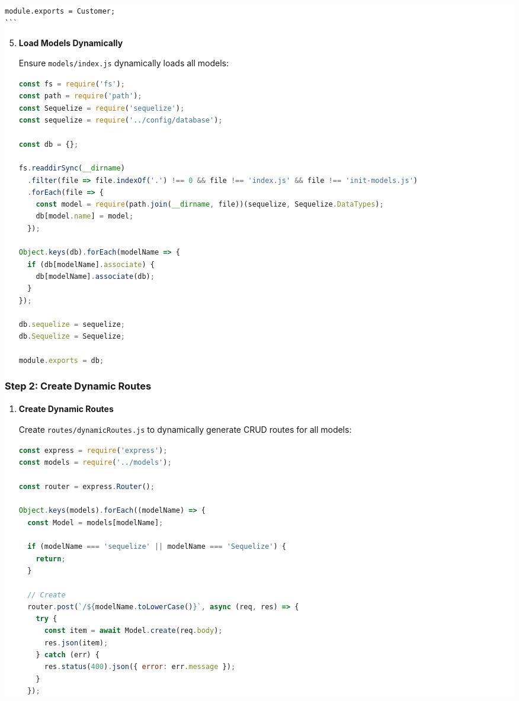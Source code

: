     module.exports = Customer;
    ```

5. **Load Models Dynamically**

    Ensure `models/index.js` dynamically loads all models:

    ```javascript
    const fs = require('fs');
    const path = require('path');
    const Sequelize = require('sequelize');
    const sequelize = require('../config/database');

    const db = {};

    fs.readdirSync(__dirname)
      .filter(file => file.indexOf('.') !== 0 && file !== 'index.js' && file !== 'init-models.js')
      .forEach(file => {
        const model = require(path.join(__dirname, file))(sequelize, Sequelize.DataTypes);
        db[model.name] = model;
      });

    Object.keys(db).forEach(modelName => {
      if (db[modelName].associate) {
        db[modelName].associate(db);
      }
    });

    db.sequelize = sequelize;
    db.Sequelize = Sequelize;

    module.exports = db;
    ```

### Step 2: Create Dynamic Routes

1. **Create Dynamic Routes**

    Create `routes/dynamicRoutes.js` to dynamically generate CRUD routes for all models:

    ```javascript
    const express = require('express');
    const models = require('../models');

    const router = express.Router();

    Object.keys(models).forEach((modelName) => {
      const Model = models[modelName];

      if (modelName === 'sequelize' || modelName === 'Sequelize') {
        return;
      }

      // Create
      router.post(`/${modelName.toLowerCase()}`, async (req, res) => {
        try {
          const item = await Model.create(req.body);
          res.json(item);
        } catch (err) {
          res.status(400).json({ error: err.message });
        }
      });
